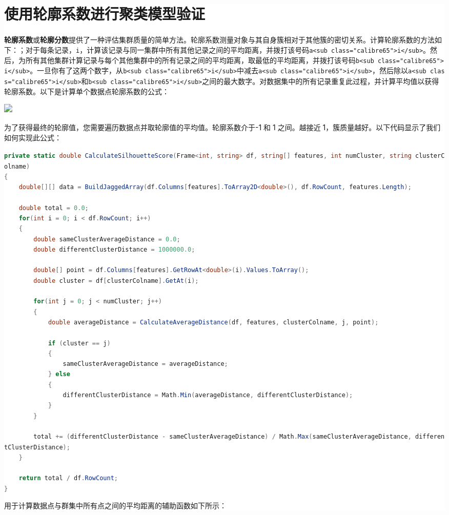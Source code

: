 # 使用轮廓系数进行聚类模型验证

**轮廓系数**或**轮廓分数**提供了一种评估集群质量的简单方法。轮廓系数测量对象与其自身簇相对于其他簇的密切关系。计算轮廓系数的方法如下：；对于每条记录，`i`，计算该记录与同一集群中所有其他记录之间的平均距离，并拨打该号码`a<sub class="calibre65">i</sub>`。然后，为所有其他集群计算记录与每个其他集群中的所有记录之间的平均距离，取最低的平均距离，并拨打该号码`b<sub class="calibre65">i</sub>`。一旦你有了这两个数字，从`b<sub class="calibre65">i</sub>`中减去`a<sub class="calibre65">i</sub>`，然后除以`a<sub class="calibre65">i</sub>`和`b<sub class="calibre65">i</sub>`之间的最大数字。对数据集中的所有记录重复此过程，并计算平均值以获得轮廓系数。以下是计算单个数据点轮廓系数的公式：

![](../images/00095.jpeg)

为了获得最终的轮廓值，您需要遍历数据点并取轮廓值的平均值。轮廓系数介于-1 和 1 之间。越接近 1，簇质量越好。以下代码显示了我们如何实现此公式：

```cs
private static double CalculateSilhouetteScore(Frame<int, string> df, string[] features, int numCluster, string clusterColname)
{
    double[][] data = BuildJaggedArray(df.Columns[features].ToArray2D<double>(), df.RowCount, features.Length);

    double total = 0.0;
    for(int i = 0; i < df.RowCount; i++)
    {
        double sameClusterAverageDistance = 0.0;
        double differentClusterDistance = 1000000.0;

        double[] point = df.Columns[features].GetRowAt<double>(i).Values.ToArray();
        double cluster = df[clusterColname].GetAt(i);

        for(int j = 0; j < numCluster; j++)
        {
            double averageDistance = CalculateAverageDistance(df, features, clusterColname, j, point);

            if (cluster == j)
            {
                sameClusterAverageDistance = averageDistance;
            } else
            {
                differentClusterDistance = Math.Min(averageDistance, differentClusterDistance);
            }
        }

        total += (differentClusterDistance - sameClusterAverageDistance) / Math.Max(sameClusterAverageDistance, differentClusterDistance);
    }

    return total / df.RowCount;
}
```

用于计算数据点与群集中所有点之间的平均距离的辅助函数如下所示：
